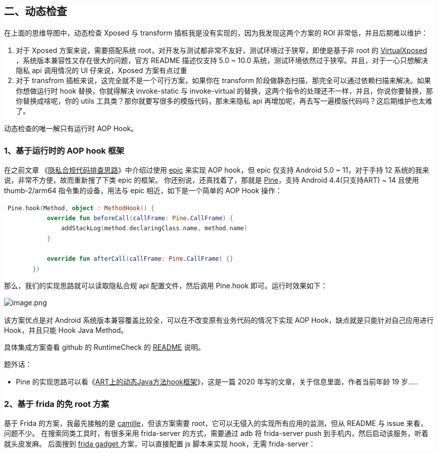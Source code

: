 ## 二、动态检查

在上面的思维导图中，动态检查 Xposed 与 transform 插桩我是没有实现的，因为我发现这两个方案的 ROI 非常低，并且后期难以维护：

1. 对于 Xposed 方案来说，需要搭配系统 root，对开发与测试都非常不友好，测试环境过于狭窄，即使是基于非 root 的 [VirtualXposed](https://link.juejin.cn/?target=https%3A%2F%2Fgithub.com%2Fandroid-hacker%2FVirtualXposed "https://github.com/android-hacker/VirtualXposed") ，系统版本兼容性又存在很大的问题，官方 README 描述仅支持 5.0 \~ 10.0 系统，测试环境依然过于狭窄。并且，对于一心只想解决隐私 api 调用情况的 UI 仔来说，Xposed 方案有点过重
2. 对于 transfrom 插桩来说，这完全就不是一个可行方案，如果你在 transform 阶段做静态扫描，那完全可以通过依赖扫描来解决。如果你想做运行时 hook 替换，你就得解决 invoke-static 与 invoke-virtual 的替换，这两个指令的处理还不一样，并且，你说你要替换，那你替换成啥呢，你的 utils 工具类？那你就要写很多的模版代码，那未来隐私 api 再增加呢，再去写一遍模版代码吗？这后期维护也太难了。

动态检查的唯一解只有运行时 AOP Hook。

### 1、基于运行时的 AOP hook 框架

在之前文章 《[隐私合规代码排查思路](https://juejin.cn/post/7042967031599071269 "https://juejin.cn/post/7042967031599071269")》中介绍过使用 [epic](https://link.juejin.cn/?target=https%3A%2F%2Fgithub.com%2Ftiann%2Fepic%2Fblob%2Fmaster%2FREADME%5Fcn.md "https://github.com/tiann/epic/blob/master/README_cn.md") 来实现 AOP hook，但 epic 仅支持 Android 5.0 \~ 11，对于手持 12 系统的我来说，非常不方便，故而重新搜了下类 epic 的框架。 你还别说，还真找着了，那就是 [Pine](https://link.juejin.cn/?target=https%3A%2F%2Fgithub.com%2Fcanyie%2Fpine%2Fblob%2Fmaster%2FREADME%5Fcn.md "https://github.com/canyie/pine/blob/master/README_cn.md")，支持 Android 4.4(只支持ART) \~ 14 且使用 thumb-2/arm64 指令集的设备，用法与 epic 相近，如下是一个简单的 AOP Hook 操作：

```kotlin
 Pine.hook(Method, object : MethodHook() {
            override fun beforeCall(callFrame: Pine.CallFrame) {
                addStackLog(method.declaringClass.name, method.name)
            }

            override fun afterCall(callFrame: Pine.CallFrame) {}
        })

```

那么，我们的实现思路就可以读取隐私合规 api 配置文件，然后调用 Pine.hook 即可。运行时效果如下：

![image.png](https://proxy-prod.omnivore-image-cache.app/0x0,s_Z91ciG-EdHSeZWWeKKCS6KVJ4V7aol1U8IwfVCieLA/https://p3-juejin.byteimg.com/tos-cn-i-k3u1fbpfcp/a5f57b04724d43f1a8d0bd1e24cb0474~tplv-k3u1fbpfcp-jj-mark:3024:0:0:0:q75.awebp#?w=1762\&h=888\&s=264783\&e=png\&b=2b2b2b)

该方案优点是对 Android 系统版本兼容覆盖比较全，可以在不改变原有业务代码的情况下实现 AOP Hook，缺点就是只能针对自己应用进行 Hook，并且只能 Hook Java Method。

具体集成方案查看 github 的 RuntimeCheck 的 [README](https://link.juejin.cn/?target=https%3A%2F%2Fgithub.com%2FMRwangqi%2FPrivacyCheck%2Ftree%2Fmaster%2FRuntimeCheck "https://github.com/MRwangqi/PrivacyCheck/tree/master/RuntimeCheck") 说明。

题外话：

* Pine 的实现思路可以看《[ART上的动态Java方法hook框架](https://link.juejin.cn/?target=https%3A%2F%2Fblog.canyie.top%2F2020%2F04%2F27%2Fdynamic-hooking-framework-on-art%2F "https://blog.canyie.top/2020/04/27/dynamic-hooking-framework-on-art/")》，这是一篇 2020 年写的文章，关于信息里面，作者当前年龄 19 岁.....

### 2、基于 frida 的免 root 方案

基于 Frida 的方案，我最先接触的是 [camille](https://link.juejin.cn/?target=https%3A%2F%2Fgithub.com%2Fzhengjim%2Fcamille "https://github.com/zhengjim/camille")，但该方案需要 root，它可以无侵入的实现所有应用的监测，但从 README 与 issue 来看，问题不少。 在搜索同类工具时，有很多采用 frida-server 的方式，需要通过 adb 将 frida-server push 到手机内，然后启动该服务，听着就头皮发麻。 后面搜到 [frida gadget ](https://link.juejin.cn/?target=https%3A%2F%2Ffrida.re%2Fdocs%2Fgadget%2F%23script "https://frida.re/docs/gadget/#script")方案，可以直接配置 js 脚本来实现 hook，无需 frida-server：
